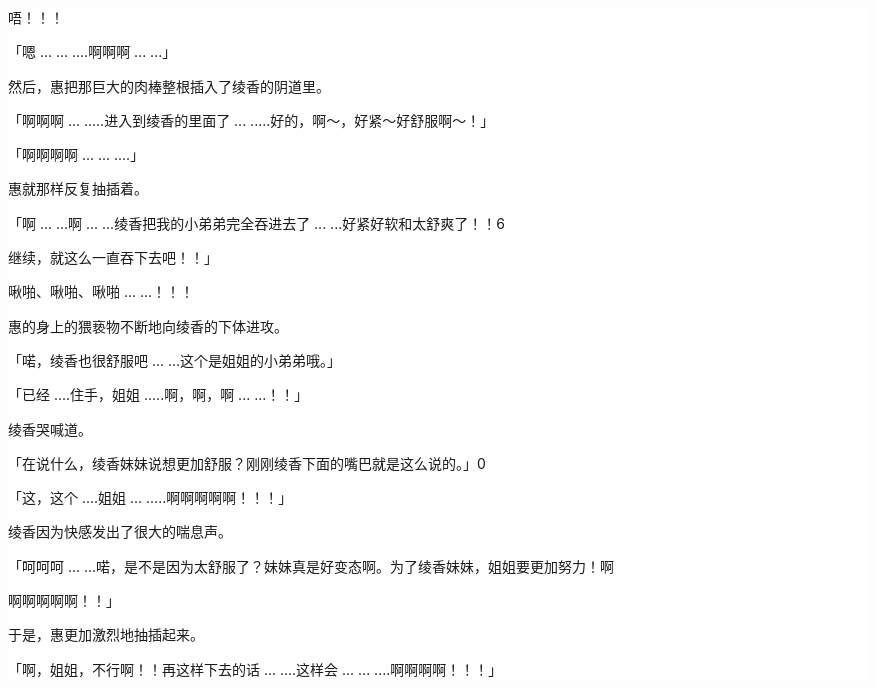 唔！！！



「嗯 ... ... ....啊啊啊 ... ...」



然后，惠把那巨大的肉棒整根插入了绫香的阴道里。



「啊啊啊 ... .....进入到绫香的里面了 ... .....好的，啊～，好紧～好舒服啊～！」



「啊啊啊啊 ... ... ....」



惠就那样反复抽插着。



「啊 ... ...啊 ... ...绫香把我的小弟弟完全吞进去了 ... ...好紧好软和太舒爽了！！6



继续，就这么一直吞下去吧！！」



啾啪、啾啪、啾啪 ... ...！！！



惠的身上的猥亵物不断地向绫香的下体进攻。



「喏，绫香也很舒服吧 ... ...这个是姐姐的小弟弟哦。」



「已经 ....住手，姐姐 .....啊，啊，啊 ... ...！！」



绫香哭喊道。



「在说什么，绫香妹妹说想更加舒服？刚刚绫香下面的嘴巴就是这么说的。」0



「这，这个 ....姐姐 ... .....啊啊啊啊啊！！！」



绫香因为快感发出了很大的喘息声。



「呵呵呵 ... ...喏，是不是因为太舒服了？妹妹真是好变态啊。为了绫香妹妹，姐姐要更加努力！啊



啊啊啊啊啊！！」



于是，惠更加激烈地抽插起来。



「啊，姐姐，不行啊！！再这样下去的话 ... ....这样会 ... ... ....啊啊啊啊！！！」
